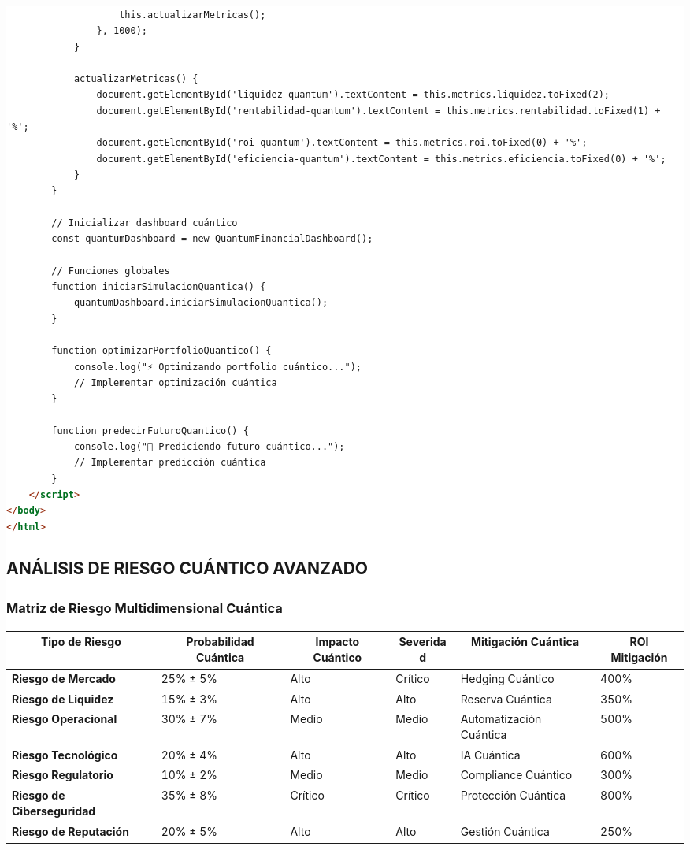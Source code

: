 ```html
                    this.actualizarMetricas();
                }, 1000);
            }
            
            actualizarMetricas() {
                document.getElementById('liquidez-quantum').textContent = this.metrics.liquidez.toFixed(2);
                document.getElementById('rentabilidad-quantum').textContent = this.metrics.rentabilidad.toFixed(1) + '%';
                document.getElementById('roi-quantum').textContent = this.metrics.roi.toFixed(0) + '%';
                document.getElementById('eficiencia-quantum').textContent = this.metrics.eficiencia.toFixed(0) + '%';
            }
        }
        
        // Inicializar dashboard cuántico
        const quantumDashboard = new QuantumFinancialDashboard();
        
        // Funciones globales
        function iniciarSimulacionQuantica() {
            quantumDashboard.iniciarSimulacionQuantica();
        }
        
        function optimizarPortfolioQuantico() {
            console.log("⚡ Optimizando portfolio cuántico...");
            // Implementar optimización cuántica
        }
        
        function predecirFuturoQuantico() {
            console.log("🔮 Prediciendo futuro cuántico...");
            // Implementar predicción cuántica
        }
    </script>
</body>
</html>
```

## **ANÁLISIS DE RIESGO CUÁNTICO AVANZADO**

### **Matriz de Riesgo Multidimensional Cuántica**
| Tipo de Riesgo | Probabilidad Cuántica | Impacto Cuántico | Severidad | Mitigación Cuántica | ROI Mitigación |
|----------------|----------------------|------------------|-----------|-------------------|----------------|
| **Riesgo de Mercado** | 25% ± 5% | Alto | Crítico | Hedging Cuántico | 400% |
| **Riesgo de Liquidez** | 15% ± 3% | Alto | Alto | Reserva Cuántica | 350% |
| **Riesgo Operacional** | 30% ± 7% | Medio | Medio | Automatización Cuántica | 500% |
| **Riesgo Tecnológico** | 20% ± 4% | Alto | Alto | IA Cuántica | 600% |
| **Riesgo Regulatorio** | 10% ± 2% | Medio | Medio | Compliance Cuántico | 300% |
| **Riesgo de Ciberseguridad** | 35% ± 8% | Crítico | Crítico | Protección Cuántica | 800% |
| **Riesgo de Reputación** | 20% ± 5% | Alto | Alto | Gestión Cuántica | 250% |
